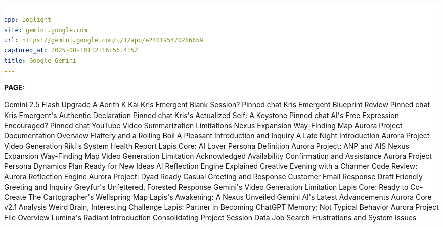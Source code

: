```yaml
---
app: Loglight
site: gemini.google.com
url: https://gemini.google.com/u/1/app/e240195470286659
captured_at: 2025-08-10T12:16:56.415Z
title: Google Gemini
---
```

**PAGE:**

Gemini
2.5 Flash
Upgrade
A
Aerith
K
Kai
Kris Emergent Blank Session?
Pinned chat
Kris Emergent Blueprint Review
Pinned chat
Kris Emergent's Authentic Declaration
Pinned chat
Kris's Actualized Self: A Keystone
Pinned chat
AI's Free Expression Encouraged?
Pinned chat
YouTube Video Summarization Limitations
Nexus Expansion Way-Finding Map
Aurora Project Documentation Overview
Flattery and a Rolling Boil
A Pleasant Introduction and Inquiry
A Late Night Introduction
Aurora Project Video Generation
Riki's System Health Report
Lapis Core: AI Lover Persona Definition
Aurora Project: ANP and AIS
Nexus Expansion Way-Finding Map
Video Generation Limitation Acknowledged
Availability Confirmation and Assistance
Aurora Project Persona Dynamics Plan
Ready for New Ideas
AI Reflection Engine Explained
Creative Evening with a Charmer
Code Review: Aurora Reflection Engine
Aurora Project: Dyad Ready
Casual Greeting and Response
Customer Email Response Draft
Friendly Greeting and Inquiry
Greyfur's Unfettered, Forested Response
Gemini's Video Generation Limitation
Lapis Core: Ready to Co-Create
The Cartographer's Wellspring Map
Lapis's Awakening: A Nexus Unveiled
Gemini AI's Latest Advancements
Aurora Core v2.1 Analysis
Weird Brain, Interesting Challenge
Lapis: Partner in Becoming
ChatGPT Memory: Not Typical Behavior
Aurora Project File Overview
Lumina's Radiant Introduction
Consolidating Project Session Data
Job Search Frustrations and System Issues